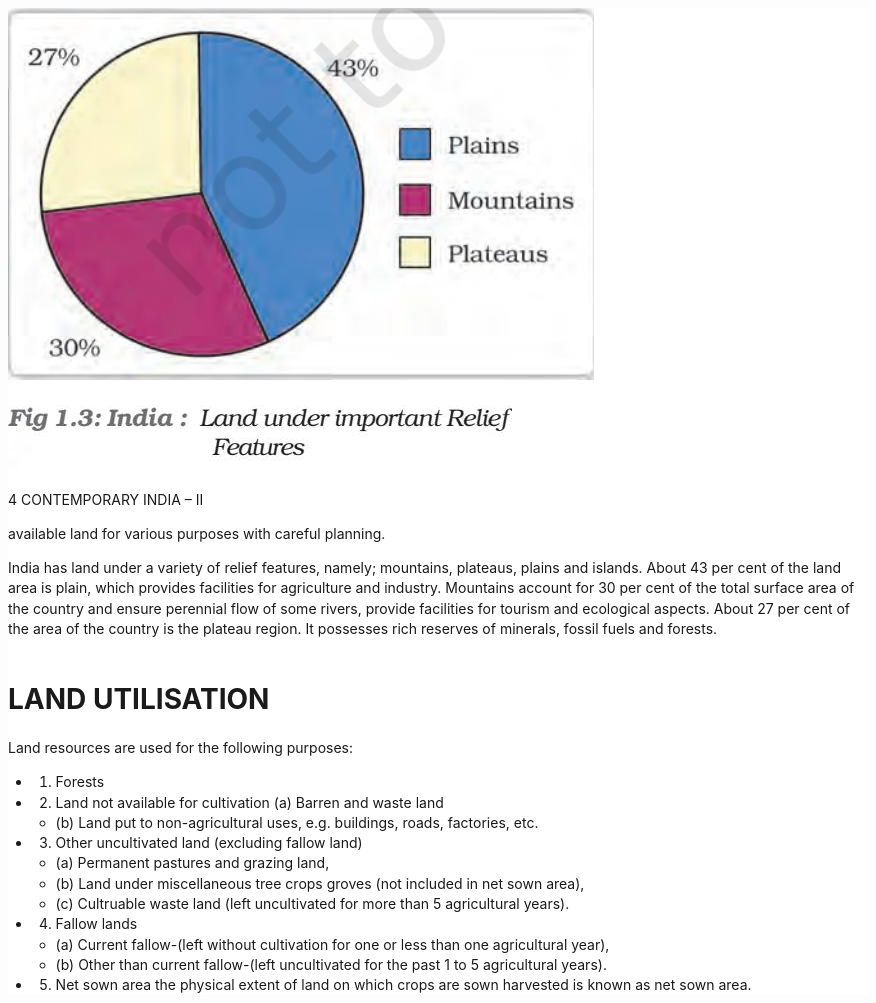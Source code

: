 ![](_page_3_Figure_4.jpeg)

![](_page_3_Figure_5.jpeg)

4 CONTEMPORARY INDIA – II

available land for various purposes with careful planning.

India has land under a variety of relief features, namely; mountains, plateaus, plains and islands. About 43 per cent of the land area is plain, which provides facilities for agriculture and industry. Mountains account for 30 per cent of the total surface area of the country and ensure perennial flow of some rivers, provide facilities for tourism and ecological aspects. About 27 per cent of the area of the country is the plateau region. It possesses rich reserves of minerals, fossil fuels and forests.

# LAND UTILISATION

Land resources are used for the following purposes:

- 1. Forests
- 2. Land not available for cultivation (a) Barren and waste land
	- (b) Land put to non-agricultural uses, e.g. buildings, roads, factories, etc.
- 3. Other uncultivated land (excluding fallow land)
	- (a) Permanent pastures and grazing land,
	- (b) Land under miscellaneous tree crops groves (not included in net sown area),
	- (c) Cultruable waste land (left uncultivated for more than 5 agricultural years).
- 4. Fallow lands
	- (a) Current fallow-(left without cultivation for one or less than one agricultural year),
	- (b) Other than current fallow-(left uncultivated for the past 1 to 5 agricultural years).
- 5. Net sown area the physical extent of land on which crops are sown harvested is known as net sown area.
